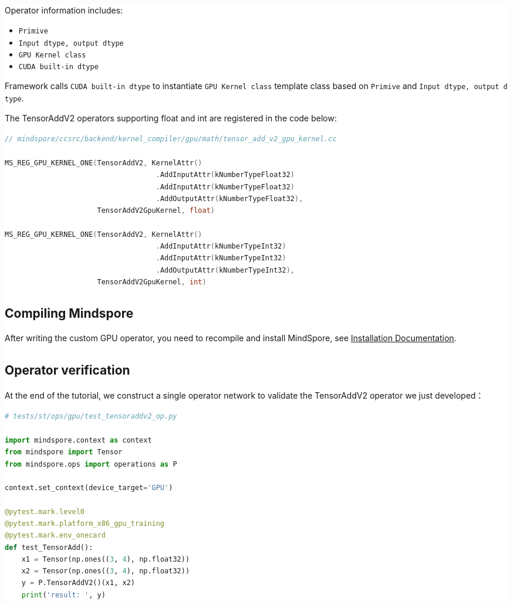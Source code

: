 Operator information includes:

- `Primive`
- `Input dtype, output dtype`
- `GPU Kernel class`
- `CUDA built-in dtype`

Framework calls `CUDA built-in dtype` to instantiate `GPU Kernel class` template class based on `Primive` and `Input dtype, output dtype`.

The TensorAddV2 operators supporting float and int are registered in the code below:

```c++
// mindspore/ccsrc/backend/kernel_compiler/gpu/math/tensor_add_v2_gpu_kernel.cc

MS_REG_GPU_KERNEL_ONE(TensorAddV2, KernelAttr()
                                    .AddInputAttr(kNumberTypeFloat32)
                                    .AddInputAttr(kNumberTypeFloat32)
                                    .AddOutputAttr(kNumberTypeFloat32),
                      TensorAddV2GpuKernel, float)

MS_REG_GPU_KERNEL_ONE(TensorAddV2, KernelAttr()
                                    .AddInputAttr(kNumberTypeInt32)
                                    .AddInputAttr(kNumberTypeInt32)
                                    .AddOutputAttr(kNumberTypeInt32),
                      TensorAddV2GpuKernel, int)

```

## Compiling Mindspore

After writing the custom GPU operator, you need to recompile and install MindSpore, see [Installation Documentation](https://gitee.com/mindspore/docs/blob/master/install/mindspore_gpu_install_source_en.md#).

## Operator verification

At the end of the tutorial, we construct a single operator network to validate the TensorAddV2 operator we just developed：

```python
# tests/st/ops/gpu/test_tensoraddv2_op.py

import mindspore.context as context
from mindspore import Tensor
from mindspore.ops import operations as P

context.set_context(device_target='GPU')

@pytest.mark.level0
@pytest.mark.platform_x86_gpu_training
@pytest.mark.env_onecard
def test_TensorAdd():
    x1 = Tensor(np.ones((3, 4), np.float32))
    x2 = Tensor(np.ones((3, 4), np.float32))
    y = P.TensorAddV2()(x1, x2)
    print('result: ', y)
```
